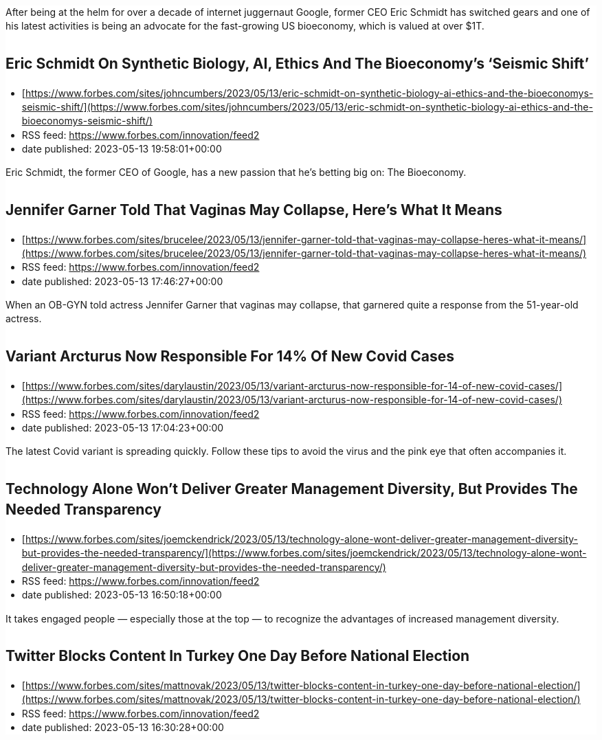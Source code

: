 After being at the helm for over a decade of internet juggernaut Google, former CEO Eric Schmidt has switched gears and one of his latest activities is being an advocate for the fast-growing US bioeconomy, which is valued at over $1T.

## Eric Schmidt On Synthetic Biology, AI, Ethics And The Bioeconomy’s ‘Seismic Shift’
 - [https://www.forbes.com/sites/johncumbers/2023/05/13/eric-schmidt-on-synthetic-biology-ai-ethics-and-the-bioeconomys-seismic-shift/](https://www.forbes.com/sites/johncumbers/2023/05/13/eric-schmidt-on-synthetic-biology-ai-ethics-and-the-bioeconomys-seismic-shift/)
 - RSS feed: https://www.forbes.com/innovation/feed2
 - date published: 2023-05-13 19:58:01+00:00

Eric Schmidt, the former CEO of Google, has a new passion that he’s betting big on: The Bioeconomy.

## Jennifer Garner Told That Vaginas May Collapse, Here’s What It Means
 - [https://www.forbes.com/sites/brucelee/2023/05/13/jennifer-garner-told-that-vaginas-may-collapse-heres-what-it-means/](https://www.forbes.com/sites/brucelee/2023/05/13/jennifer-garner-told-that-vaginas-may-collapse-heres-what-it-means/)
 - RSS feed: https://www.forbes.com/innovation/feed2
 - date published: 2023-05-13 17:46:27+00:00

When an OB-GYN told actress Jennifer Garner that vaginas may collapse, that garnered quite a response from the 51-year-old actress.

## Variant Arcturus Now Responsible For 14% Of New Covid Cases
 - [https://www.forbes.com/sites/darylaustin/2023/05/13/variant-arcturus-now-responsible-for-14-of-new-covid-cases/](https://www.forbes.com/sites/darylaustin/2023/05/13/variant-arcturus-now-responsible-for-14-of-new-covid-cases/)
 - RSS feed: https://www.forbes.com/innovation/feed2
 - date published: 2023-05-13 17:04:23+00:00

The latest Covid variant is spreading quickly. Follow these tips to avoid the virus and the pink eye that often accompanies it.

## Technology Alone Won’t Deliver Greater Management Diversity, But Provides The Needed Transparency
 - [https://www.forbes.com/sites/joemckendrick/2023/05/13/technology-alone-wont-deliver-greater-management-diversity-but-provides-the-needed-transparency/](https://www.forbes.com/sites/joemckendrick/2023/05/13/technology-alone-wont-deliver-greater-management-diversity-but-provides-the-needed-transparency/)
 - RSS feed: https://www.forbes.com/innovation/feed2
 - date published: 2023-05-13 16:50:18+00:00

It takes engaged people — especially those at the top — to recognize the advantages of increased management diversity.

## Twitter Blocks Content In Turkey One Day Before National Election
 - [https://www.forbes.com/sites/mattnovak/2023/05/13/twitter-blocks-content-in-turkey-one-day-before-national-election/](https://www.forbes.com/sites/mattnovak/2023/05/13/twitter-blocks-content-in-turkey-one-day-before-national-election/)
 - RSS feed: https://www.forbes.com/innovation/feed2
 - date published: 2023-05-13 16:30:28+00:00
